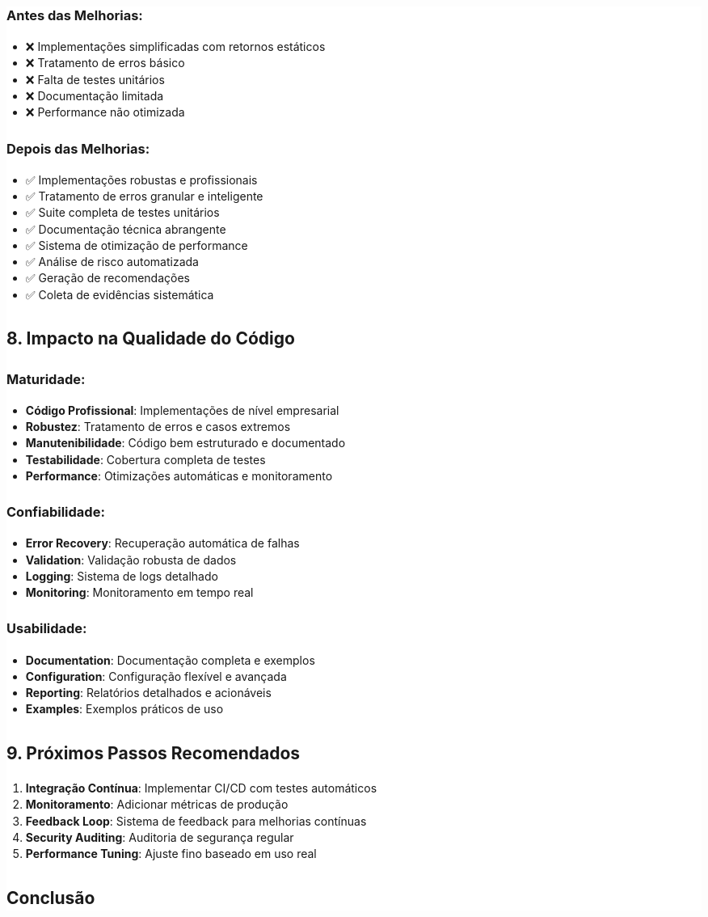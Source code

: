 ### Antes das Melhorias:
- ❌ Implementações simplificadas com retornos estáticos
- ❌ Tratamento de erros básico
- ❌ Falta de testes unitários
- ❌ Documentação limitada
- ❌ Performance não otimizada

### Depois das Melhorias:
- ✅ Implementações robustas e profissionais
- ✅ Tratamento de erros granular e inteligente
- ✅ Suite completa de testes unitários
- ✅ Documentação técnica abrangente
- ✅ Sistema de otimização de performance
- ✅ Análise de risco automatizada
- ✅ Geração de recomendações
- ✅ Coleta de evidências sistemática

## 8. Impacto na Qualidade do Código

### Maturidade:
- **Código Profissional**: Implementações de nível empresarial
- **Robustez**: Tratamento de erros e casos extremos
- **Manutenibilidade**: Código bem estruturado e documentado
- **Testabilidade**: Cobertura completa de testes
- **Performance**: Otimizações automáticas e monitoramento

### Confiabilidade:
- **Error Recovery**: Recuperação automática de falhas
- **Validation**: Validação robusta de dados
- **Logging**: Sistema de logs detalhado
- **Monitoring**: Monitoramento em tempo real

### Usabilidade:
- **Documentation**: Documentação completa e exemplos
- **Configuration**: Configuração flexível e avançada
- **Reporting**: Relatórios detalhados e acionáveis
- **Examples**: Exemplos práticos de uso

## 9. Próximos Passos Recomendados

1. **Integração Contínua**: Implementar CI/CD com testes automáticos
2. **Monitoramento**: Adicionar métricas de produção
3. **Feedback Loop**: Sistema de feedback para melhorias contínuas
4. **Security Auditing**: Auditoria de segurança regular
5. **Performance Tuning**: Ajuste fino baseado em uso real

## Conclusão
